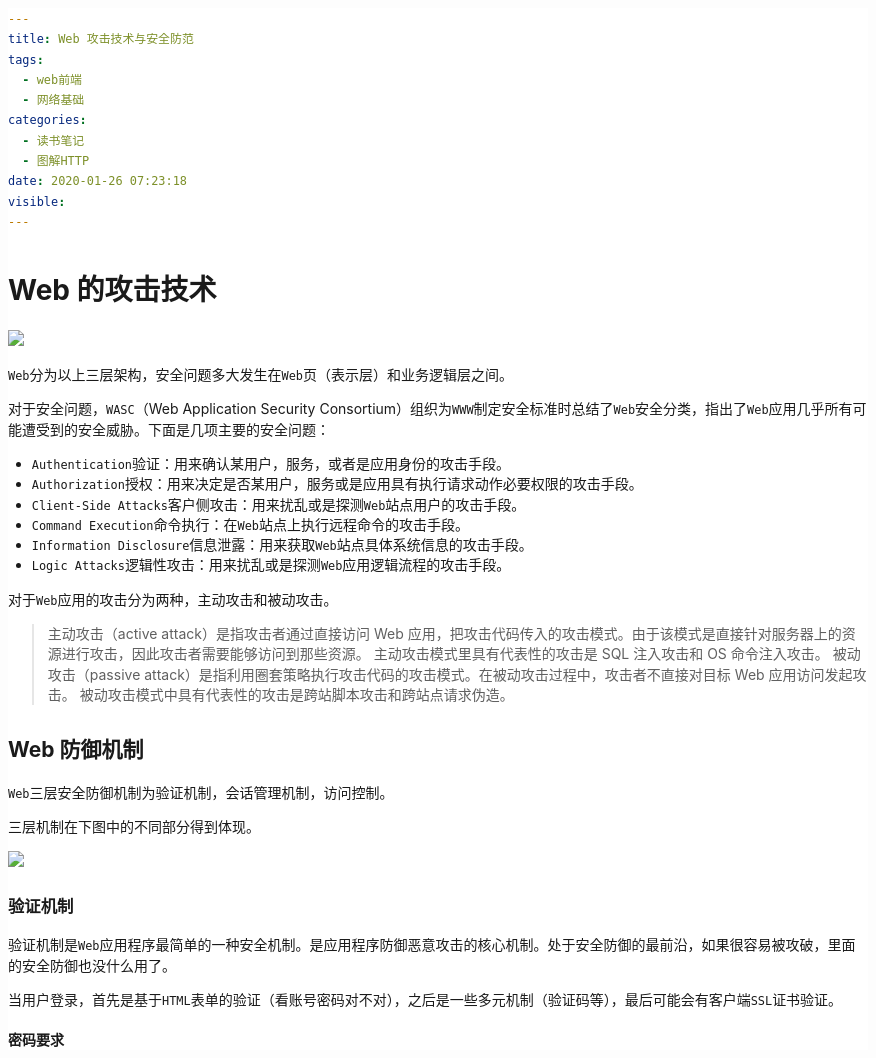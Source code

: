```yaml
---
title: Web 攻击技术与安全防范
tags:
  - web前端
  - 网络基础
categories:
  - 读书笔记
  - 图解HTTP
date: 2020-01-26 07:23:18
visible:
---
```


# Web 的攻击技术

![](011.png)

`Web`分为以上三层架构，安全问题多大发生在`Web`页（表示层）和业务逻辑层之间。

对于安全问题，`WASC`（Web Application Security Consortium）组织为`WWW`制定安全标准时总结了`Web`安全分类，指出了`Web`应用几乎所有可能遭受到的安全威胁。下面是几项主要的安全问题：

- `Authentication`验证：用来确认某用户，服务，或者是应用身份的攻击手段。
- `Authorization`授权：用来决定是否某用户，服务或是应用具有执行请求动作必要权限的攻击手段。
- `Client-Side Attacks`客户侧攻击：用来扰乱或是探测`Web`站点用户的攻击手段。
- `Command Execution`命令执行：在`Web`站点上执行远程命令的攻击手段。
- `Information Disclosure`信息泄露：用来获取`Web`站点具体系统信息的攻击手段。
- `Logic Attacks`逻辑性攻击：用来扰乱或是探测`Web`应用逻辑流程的攻击手段。

对于`Web`应用的攻击分为两种，主动攻击和被动攻击。

> 主动攻击（active attack）是指攻击者通过直接访问 Web 应用，把攻击代码传入的攻击模式。由于该模式是直接针对服务器上的资源进行攻击，因此攻击者需要能够访问到那些资源。
> 主动攻击模式里具有代表性的攻击是 SQL 注入攻击和 OS 命令注入攻击。
> 被动攻击（passive attack）是指利用圈套策略执行攻击代码的攻击模式。在被动攻击过程中，攻击者不直接对目标 Web 应用访问发起攻击。
> 被动攻击模式中具有代表性的攻击是跨站脚本攻击和跨站点请求伪造。

## Web 防御机制

`Web`三层安全防御机制为验证机制，会话管理机制，访问控制。

三层机制在下图中的不同部分得到体现。

![](012.png)

### 验证机制

验证机制是`Web`应用程序最简单的一种安全机制。是应用程序防御恶意攻击的核心机制。处于安全防御的最前沿，如果很容易被攻破，里面的安全防御也没什么用了。

当用户登录，首先是基于`HTML`表单的验证（看账号密码对不对），之后是一些多元机制（验证码等），最后可能会有客户端`SSL`证书验证。

#### 密码要求
